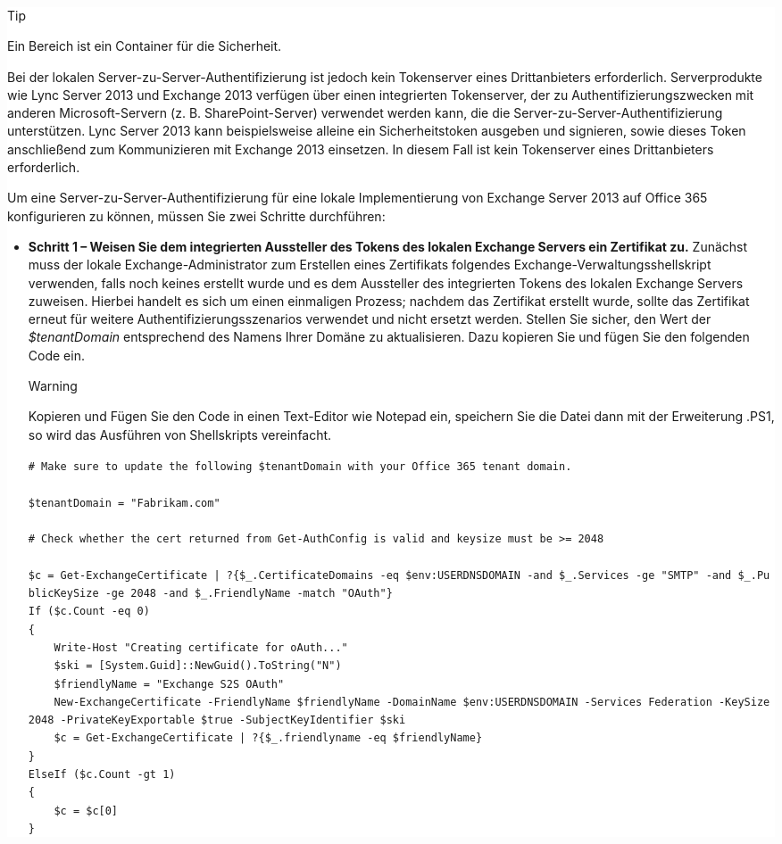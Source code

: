 
> [!TIP]
> Ein Bereich ist ein Container für die Sicherheit.



Bei der lokalen Server-zu-Server-Authentifizierung ist jedoch kein Tokenserver eines Drittanbieters erforderlich. Serverprodukte wie Lync Server 2013 und Exchange 2013 verfügen über einen integrierten Tokenserver, der zu Authentifizierungszwecken mit anderen Microsoft-Servern (z. B. SharePoint-Server) verwendet werden kann, die die Server-zu-Server-Authentifizierung unterstützen. Lync Server 2013 kann beispielsweise alleine ein Sicherheitstoken ausgeben und signieren, sowie dieses Token anschließend zum Kommunizieren mit Exchange 2013 einsetzen. In diesem Fall ist kein Tokenserver eines Drittanbieters erforderlich.

Um eine Server-zu-Server-Authentifizierung für eine lokale Implementierung von Exchange Server 2013 auf Office 365 konfigurieren zu können, müssen Sie zwei Schritte durchführen:

  -  
    **Schritt 1 – Weisen Sie dem integrierten Aussteller des Tokens des lokalen Exchange Servers ein Zertifikat zu.** Zunächst muss der lokale Exchange-Administrator zum Erstellen eines Zertifikats folgendes Exchange-Verwaltungsshellskript verwenden, falls noch keines erstellt wurde und es dem Aussteller des integrierten Tokens des lokalen Exchange Servers zuweisen. Hierbei handelt es sich um einen einmaligen Prozess; nachdem das Zertifikat erstellt wurde, sollte das Zertifikat erneut für weitere Authentifizierungsszenarios verwendet und nicht ersetzt werden. Stellen Sie sicher, den Wert der *$tenantDomain* entsprechend des Namens Ihrer Domäne zu aktualisieren. Dazu kopieren Sie und fügen Sie den folgenden Code ein.
    

    > [!WARNING]
    > Kopieren und Fügen Sie den Code in einen Text-Editor wie Notepad ein, speichern Sie die Datei dann mit der Erweiterung .PS1, so wird das Ausführen von Shellskripts vereinfacht.

    
        # Make sure to update the following $tenantDomain with your Office 365 tenant domain.
        
        $tenantDomain = "Fabrikam.com"
        
        # Check whether the cert returned from Get-AuthConfig is valid and keysize must be >= 2048
        
        $c = Get-ExchangeCertificate | ?{$_.CertificateDomains -eq $env:USERDNSDOMAIN -and $_.Services -ge "SMTP" -and $_.PublicKeySize -ge 2048 -and $_.FriendlyName -match "OAuth"}
        If ($c.Count -eq 0)
        {
            Write-Host "Creating certificate for oAuth..."
            $ski = [System.Guid]::NewGuid().ToString("N")
            $friendlyName = "Exchange S2S OAuth"
            New-ExchangeCertificate -FriendlyName $friendlyName -DomainName $env:USERDNSDOMAIN -Services Federation -KeySize 2048 -PrivateKeyExportable $true -SubjectKeyIdentifier $ski
            $c = Get-ExchangeCertificate | ?{$_.friendlyname -eq $friendlyName}
        }
        ElseIf ($c.Count -gt 1)
        {
            $c = $c[0]
        }
        